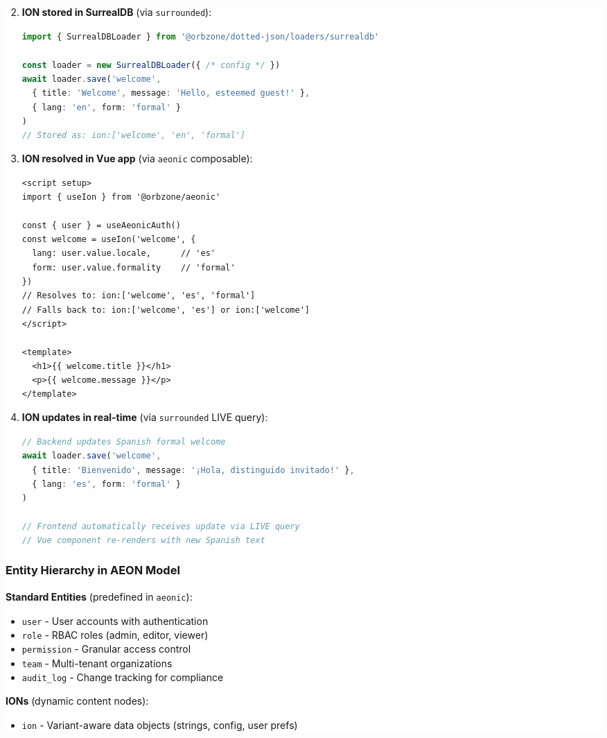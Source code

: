 2. **ION stored in SurrealDB** (via `surrounded`):
   ```typescript
   import { SurrealDBLoader } from '@orbzone/dotted-json/loaders/surrealdb'

   const loader = new SurrealDBLoader({ /* config */ })
   await loader.save('welcome',
     { title: 'Welcome', message: 'Hello, esteemed guest!' },
     { lang: 'en', form: 'formal' }
   )
   // Stored as: ion:['welcome', 'en', 'formal']
   ```

3. **ION resolved in Vue app** (via `aeonic` composable):
   ```vue
   <script setup>
   import { useIon } from '@orbzone/aeonic'

   const { user } = useAeonicAuth()
   const welcome = useIon('welcome', {
     lang: user.value.locale,      // 'es'
     form: user.value.formality    // 'formal'
   })
   // Resolves to: ion:['welcome', 'es', 'formal']
   // Falls back to: ion:['welcome', 'es'] or ion:['welcome']
   </script>

   <template>
     <h1>{{ welcome.title }}</h1>
     <p>{{ welcome.message }}</p>
   </template>
   ```

4. **ION updates in real-time** (via `surrounded` LIVE query):
   ```typescript
   // Backend updates Spanish formal welcome
   await loader.save('welcome',
     { title: 'Bienvenido', message: '¡Hola, distinguido invitado!' },
     { lang: 'es', form: 'formal' }
   )

   // Frontend automatically receives update via LIVE query
   // Vue component re-renders with new Spanish text
   ```

### Entity Hierarchy in AEON Model

**Standard Entities** (predefined in `aeonic`):
- `user` - User accounts with authentication
- `role` - RBAC roles (admin, editor, viewer)
- `permission` - Granular access control
- `team` - Multi-tenant organizations
- `audit_log` - Change tracking for compliance

**IONs** (dynamic content nodes):
- `ion` - Variant-aware data objects (strings, config, user prefs)
